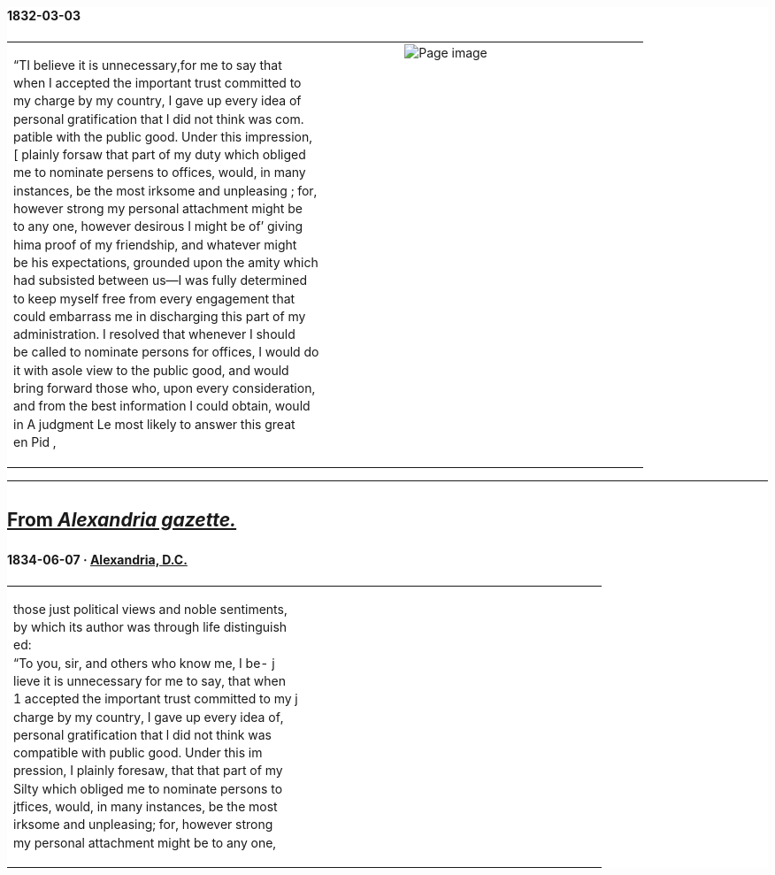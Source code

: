 #### 1832-03-03

<table style="width: 100%;"><tr><td style="width: 50%">

  
  
“TI believe it is unnecessary,for me to say that  
when I accepted the important trust committed to  
my charge by my country, I gave up every idea of  
personal gratification that I did not think was com.  
patible with the public good. Under this impression,  
[ plainly forsaw that part of my duty which obliged  
me to nominate persens to offices, would, in many  
instances, be the most irksome and unpleasing ; for,  
however strong my personal attachment might be  
to any one, however desirous I might be of’ giving  
hima proof of my friendship, and whatever might  
be his expectations, grounded upon the amity which  
had subsisted between us—I was fully determined  
to keep myself free from every engagement that  
could embarrass me in discharging this part of my  
administration. I resolved that whenever I should  
be called to nominate persons for offices, I would do  
it with asole view to the public good, and would  
bring forward those who, upon every consideration,  
and from the best information I could obtain, would  
in A judgment Le most likely to answer this great  
en Pid ,
</td><td style="width: 50%; max-height: 75%; margin: auto; display: block;">
<img alt="Page image" src="https://iiif.archive.org/image/iiif/2/sim_railway-locomotives-and-cars_1832-03-03_1_10%2Fsim_railway-locomotives-and-cars_1832-03-03_1_10_jp2.zip%2Fsim_railway-locomotives-and-cars_1832-03-03_1_10_jp2%2Fsim_railway-locomotives-and-cars_1832-03-03_1_10_0007.jp2/pct:64.52850877192982,64.52380952380952,26.589912280701753,18.5515873015873/600,/0/default.jpg"/>
</td>
</tr></table>

---

## [From _Alexandria gazette._](https://www.loc.gov/resource/sn85025007/1834-06-07/ed-1/?sp=3)

#### 1834-06-07 &middot; [Alexandria, D.C.](http://dbpedia.org/resource/Alexandria%2C_Virginia)

<table style="width: 100%;"><tr><td style="width: 50%">

  
those just political views and noble sentiments,  
by which its author was through life distinguish­  
ed:  
“To you, sir, and others who know me, I be- j  
lieve it is unnecessary for me to say, that when  
1 accepted the important trust committed to my j  
charge by my country, I gave up every idea of,  
personal gratification that l did not think was  
compatible with public good. Under this im­  
pression, I plainly foresaw, that that part of my  
Silty which obliged me to nominate persons to  
jtfices, would, in many instances, be the most  
irksome and unpleasing; for, however strong  
my personal attachment might be to any one,  
  